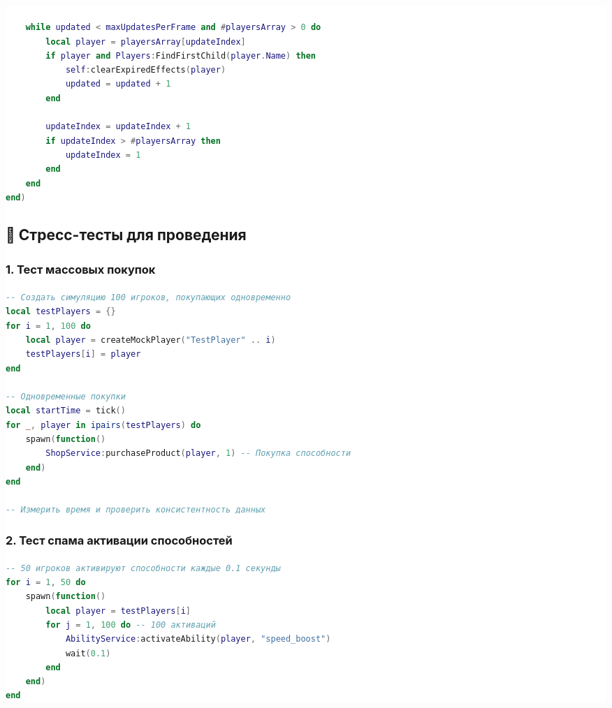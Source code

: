 ```lua
    
    while updated < maxUpdatesPerFrame and #playersArray > 0 do
        local player = playersArray[updateIndex]
        if player and Players:FindFirstChild(player.Name) then
            self:clearExpiredEffects(player)
            updated = updated + 1
        end
        
        updateIndex = updateIndex + 1
        if updateIndex > #playersArray then
            updateIndex = 1
        end
    end
end)
```

## 🧪 Стресс-тесты для проведения

### 1. Тест массовых покупок
```lua
-- Создать симуляцию 100 игроков, покупающих одновременно
local testPlayers = {}
for i = 1, 100 do
    local player = createMockPlayer("TestPlayer" .. i)
    testPlayers[i] = player
end

-- Одновременные покупки
local startTime = tick()
for _, player in ipairs(testPlayers) do
    spawn(function()
        ShopService:purchaseProduct(player, 1) -- Покупка способности
    end)
end

-- Измерить время и проверить консистентность данных
```

### 2. Тест спама активации способностей  
```lua
-- 50 игроков активируют способности каждые 0.1 секунды
for i = 1, 50 do
    spawn(function()
        local player = testPlayers[i]
        for j = 1, 100 do -- 100 активаций
            AbilityService:activateAbility(player, "speed_boost")
            wait(0.1)
        end
    end)
end
```
